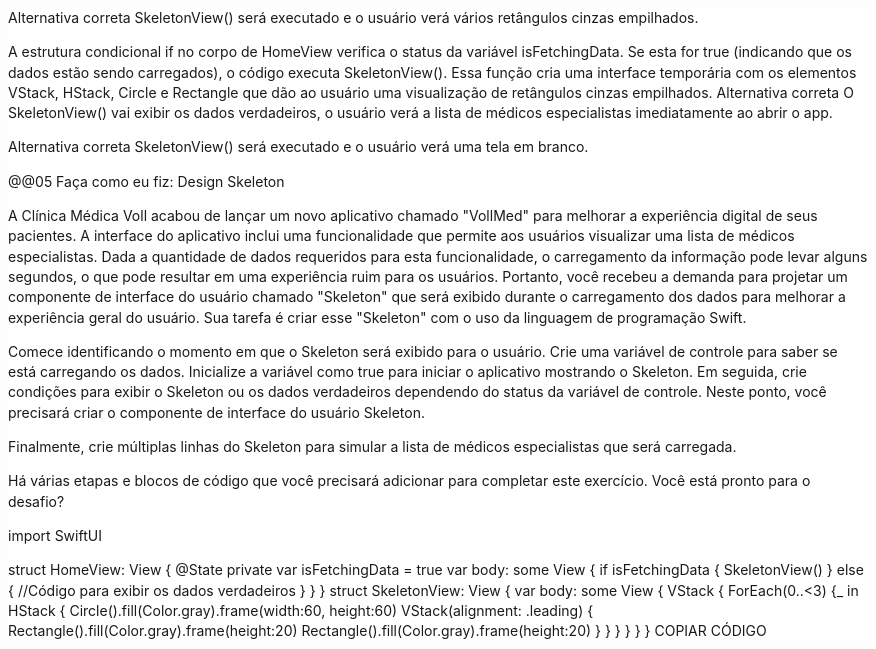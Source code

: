 
Alternativa correta
SkeletonView() será executado e o usuário verá vários retângulos cinzas empilhados.
 
A estrutura condicional if no corpo de HomeView verifica o status da variável isFetchingData. Se esta for true (indicando que os dados estão sendo carregados), o código executa SkeletonView(). Essa função cria uma interface temporária com os elementos VStack, HStack, Circle e Rectangle que dão ao usuário uma visualização de retângulos cinzas empilhados.
Alternativa correta
O SkeletonView() vai exibir os dados verdadeiros, o usuário verá a lista de médicos especialistas imediatamente ao abrir o app.
 
Alternativa correta
SkeletonView() será executado e o usuário verá uma tela em branco.

@@05
Faça como eu fiz: Design Skeleton

A Clínica Médica Voll acabou de lançar um novo aplicativo chamado "VollMed" para melhorar a experiência digital de seus pacientes. A interface do aplicativo inclui uma funcionalidade que permite aos usuários visualizar uma lista de médicos especialistas. Dada a quantidade de dados requeridos para esta funcionalidade, o carregamento da informação pode levar alguns segundos, o que pode resultar em uma experiência ruim para os usuários. Portanto, você recebeu a demanda para projetar um componente de interface do usuário chamado "Skeleton" que será exibido durante o carregamento dos dados para melhorar a experiência geral do usuário. Sua tarefa é criar esse "Skeleton" com o uso da linguagem de programação Swift.

Comece identificando o momento em que o Skeleton será exibido para o usuário. Crie uma variável de controle para saber se está carregando os dados. Inicialize a variável como true para iniciar o aplicativo mostrando o Skeleton.
Em seguida, crie condições para exibir o Skeleton ou os dados verdadeiros dependendo do status da variável de controle. Neste ponto, você precisará criar o componente de interface do usuário Skeleton.

Finalmente, crie múltiplas linhas do Skeleton para simular a lista de médicos especialistas que será carregada.

Há várias etapas e blocos de código que você precisará adicionar para completar este exercício. Você está pronto para o desafio?

import SwiftUI

struct HomeView: View {
    @State private var isFetchingData = true
    var body: some View {
        if isFetchingData {
            SkeletonView()
        } else {
            //Código para exibir os dados verdadeiros
        }
    }
}
struct SkeletonView: View {
    var body: some View {
        VStack {
            ForEach(0..<3) {_ in
                HStack {
                    Circle().fill(Color.gray).frame(width:60, height:60)
                    VStack(alignment: .leading) {
                        Rectangle().fill(Color.gray).frame(height:20)
                        Rectangle().fill(Color.gray).frame(height:20)
                    }
                }
            }
        }
    }
}
COPIAR CÓDIGO